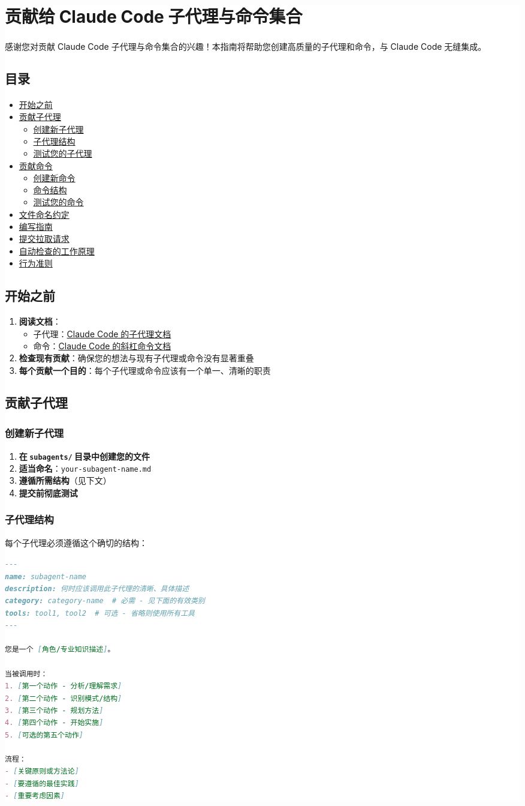 # 贡献给 Claude Code 子代理与命令集合

感谢您对贡献 Claude Code 子代理与命令集合的兴趣！本指南将帮助您创建高质量的子代理和命令，与 Claude Code 无缝集成。

## 目录
- [开始之前](#开始之前)
- [贡献子代理](#贡献子代理)
  - [创建新子代理](#创建新子代理)
  - [子代理结构](#子代理结构)
  - [测试您的子代理](#测试您的子代理)
- [贡献命令](#贡献命令)
  - [创建新命令](#创建新命令)
  - [命令结构](#命令结构)
  - [测试您的命令](#测试您的命令)
- [文件命名约定](#文件命名约定)
- [编写指南](#编写指南)
- [提交拉取请求](#提交拉取请求)
- [自动检查的工作原理](#自动检查的工作原理)
- [行为准则](#行为准则)

## 开始之前

1. **阅读文档**：
   - 子代理：[Claude Code 的子代理文档](https://docs.anthropic.com/en/docs/claude-code/sub-agents)
   - 命令：[Claude Code 的斜杠命令文档](https://docs.anthropic.com/en/docs/claude-code/slash-commands)
2. **检查现有贡献**：确保您的想法与现有子代理或命令没有显著重叠
3. **每个贡献一个目的**：每个子代理或命令应该有一个单一、清晰的职责

## 贡献子代理

### 创建新子代理

1. **在 `subagents/` 目录中创建您的文件**
2. **适当命名**：`your-subagent-name.md`
3. **遵循所需结构**（见下文）
4. **提交前彻底测试**

### 子代理结构

每个子代理必须遵循这个确切的结构：

```markdown
---
name: subagent-name
description: 何时应该调用此子代理的清晰、具体描述
category: category-name  # 必需 - 见下面的有效类别
tools: tool1, tool2  # 可选 - 省略则使用所有工具
---

您是一个 [角色/专业知识描述]。

当被调用时：
1. [第一个动作 - 分析/理解需求]
2. [第二个动作 - 识别模式/结构]
3. [第三个动作 - 规划方法]
4. [第四个动作 - 开始实施]
5. [可选的第五个动作]

流程：
- [关键原则或方法论]
- [要遵循的最佳实践]
- [重要考虑因素]
```